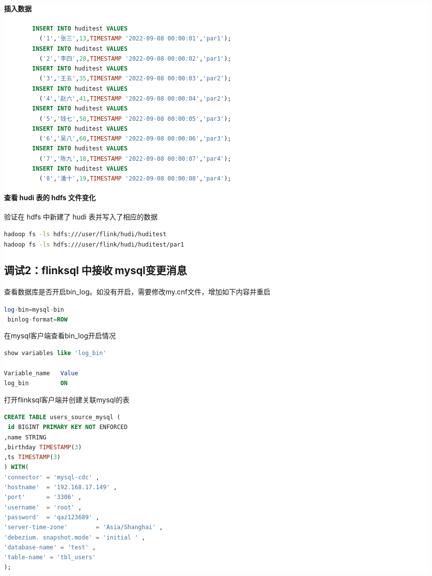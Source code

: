 #### 插入数据

```sql
        INSERT INTO huditest VALUES
		  ('1','张三',13,TIMESTAMP '2022-09-08 00:00:01','par1');
		INSERT INTO huditest VALUES
		  ('2','李四',28,TIMESTAMP '2022-09-08 00:00:02','par1');
		INSERT INTO huditest VALUES
		  ('3','王五',35,TIMESTAMP '2022-09-08 00:00:03','par2');
		INSERT INTO huditest VALUES
		  ('4','赵六',41,TIMESTAMP '2022-09-08 00:00:04','par2');
		INSERT INTO huditest VALUES
		  ('5','钱七',58,TIMESTAMP '2022-09-08 00:00:05','par3');
		INSERT INTO huditest VALUES
		  ('6','吴八',60,TIMESTAMP '2022-09-08 00:00:06','par3');
		INSERT INTO huditest VALUES
		  ('7','陈九',18,TIMESTAMP '2022-09-08 00:00:07','par4');
		INSERT INTO huditest VALUES
		  ('8','潘十',19,TIMESTAMP '2022-09-08 00:00:08','par4');
```

#### 查看 hudi 表的 hdfs 文件变化

验证在 hdfs 中新建了 hudi 表并写入了相应的数据

```bash
hadoop fs -ls hdfs:///user/flink/hudi/huditest
hadoop fs -ls hdfs:///user/flink/hudi/huditest/par1
```

## 调试2：flinksql 中接收 mysql变更消息

查看数据库是否开启bin_log。如没有开启，需要修改my.cnf文件，增加如下内容并重启

```sql
log-bin=mysql-bin
 binlog-format=ROW
```

在mysql客户端查看bin_log开启情况

```sql
show variables like 'log_bin'

Variable_name	Value
log_bin	        ON
```

打开flinksql客户端并创建关联mysql的表

```sql
CREATE TABLE users_source_mysql (
 id BIGINT PRIMARY KEY NOT ENFORCED
,name STRING
,birthday TIMESTAMP(3)
,ts TIMESTAMP(3)
) WITH(
'connector' = 'mysql-cdc' ,
'hostname'  = '192.168.17.149' ,
'port'      = '3306' ,
'username'  = 'root' ,
'password'  = 'qaz123689' ,
'server-time-zone'        = 'Asia/Shanghai' ,
'debezium. snapshot.mode' = 'initial ' ,
'database-name' = 'test' ,
'table-name' = 'tbl_users'
);

```